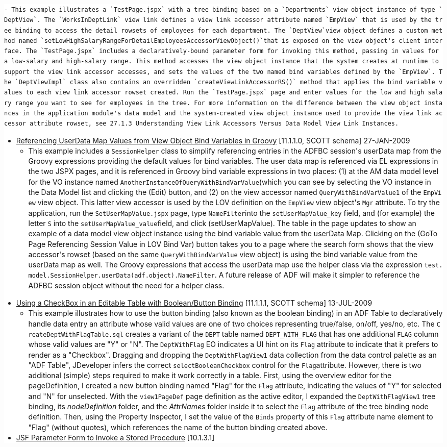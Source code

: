     - This example illustrates a `TestPage.jspx` with a tree binding based on a `Departments` view object instance of type `DeptView`. The `WorksInDeptLink` view link defines a view link accessor attribute named `EmpView` that is used by the tree binding to access the detail rowsets of employees for each department. The `DeptView`view object defines a custom method named `setLowHighSalaryRangeForDetailEmployeesAccessorViewObject()`that is exposed on the view object's client interface. The `TestPage.jspx` includes a declaratively-bound parameter form for invoking this method, passing in values for a low-salary and high-salary range. This method accesses the view object instance that the system creates at runtime to support the view link accessor accesses, and sets the values of the two named bind variables defined by the `EmpView`. The `DeptViewImpl` class also contains an overridden `createViewLinkAccessorRS()` method that applies the bind variable values to each view link accessor rowset created. Run the `TestPage.jspx` page and enter values for the low and high salary range you want to see for employees in the tree. For more information on the difference between the view object instances in the application module's data model and the system-created view object instance used to provide the view link accessor attribute rowset, see 27.1.3 Understanding View Link Accessors Versus Data Model View Link Instances.
- [Referencing UserData Map Values from View Object Bind Variables in Groovy](https://github.com/oracle/adf-samples/releases/download/v1.0.0/BindVariableToUserDataMapEntry.zip) [11.1.1.0, SCOTT schema] 27-JAN-2009
	- This example includes a `SessionHelper` class to simplify referencing entries in the ADFBC session's userData map from the Groovy expressions providing the default values for bind variables. The user data map is referenced via EL expressions in the two JSPX pages, and it is referenced in Groovy bind variable expressions in two places: (1) at the AM data model level for the VO instance named `AnotherInstanceOfQueryWithBindVarValue`(which you can see by selecting the VO instance in the Data Model list and clicking the (Edit) button, and (2) on the view accessor named `QueryWithBindVarValue1` of the `EmpView` view object. This latter view accessor is used by the LOV definition on the `EmpView` view object's `Mgr` attribute. To try the application, run the `SetUserMapValue.jspx` page, type `NameFilter`into the `setUserMapValue_key` field, and (for example) the letter `S` into the `setUserMapValue_value`field, and click (setUserMapValue). The table in the page updates to show an example of a data model view object instance using the bind variable value from the userData Map. Clicking on the (GoTo Page Referencing Session Value in LOV Bind Var) button takes you to a page where the search form shows that the view accessor's rowset (based on the same `QueryWithBindVarValue` view object) is using the bind variable value from the userData map as well. The Groovy expressions that access the userData map use the helper class via the expression `test.model.SessionHelper.userData(adf.object).NameFilter`. A future release of ADF will make it simpler to reference the ADFBC session object without the need for a helper class. 
* [Using a CheckBox in an Editable Table with Boolean/Button Binding](https://github.com/oracle/adf-samples/releases/download/v1.0.0/BooleanCheckboxInTableR1.zip) [11.1.1.1, SCOTT schema] 13-JUL-2009
	- This example illustrates how to use the button binding (also known as the boolean binding) in an ADF Table to declaratively handle data entry an attribute whose valid values are one of two choices representing true/false, on/off, yes/no, etc. The `CreateDeptWithFlagTable.sql` creates a variant of the `DEPT` table named `DEPT_WITH_FLAG` that has one additional `FLAG` column whose valid values are "Y" or "N". The `DeptWithFlag` EO indicates a UI hint on its `Flag` attribute to indicate that it prefers to render as a "Checkbox". Dragging and dropping the `DeptWithFlagView1` data collection from the data control palette as an "ADF Table", JDeveloper infers the correct `selectBooleanCheckbox` control for the `Flag`attribute. However, there is two additional (simple) steps required to make it work correctly in a table. First, using the overview editor for the pageDefinition, I created a new button binding named "Flag" for the `Flag` attribute, indicating the values of "Y" for selected and "N" for unselected. With the `view1PageDef` page definition as the active editor, I expanded the `DeptWithFlagView1` tree binding, its *nodeDefinition* folder, and the *AttrNames* folder inside it to select the `Flag` attribute of the tree binding node definition. Then, using the Property Inspector, I set the value of the `Binds` property of this `Flag` attribute name element to "Flag" (without quotes), which references the name of the button binding created above. 
* [JSF Parameter Form to Invoke a Stored Procedure](https://github.com/oracle/adf-samples/releases/download/v1.0.0/CallPLSQLProcedureFromJSFUsingADFBC.zip) [10.1.3.1]